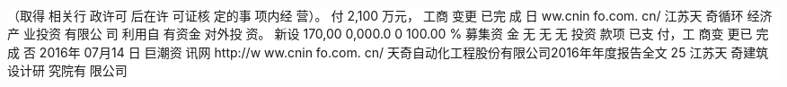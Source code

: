 （取得
相关行
政许可
后在许
可证核
定的事
项内经
营）。
付
2,100
万元，
工商
变更
已完
成
日
ww.cnin
fo.com.
cn/
江苏天
奇循环
经济产
业投资
有限公
司
利用自
有资金
对外投
资。
新设
170,00
0,000.0
0
100.00
%
募集资
金
无
无
无
投资
款项
已支
付，工
商变
更已
完成
否
2016年
07月14
日
巨潮资
讯网
http://w
ww.cnin
fo.com.
cn/
天奇自动化工程股份有限公司2016年年度报告全文
25
江苏天
奇建筑
设计研
究院有
限公司